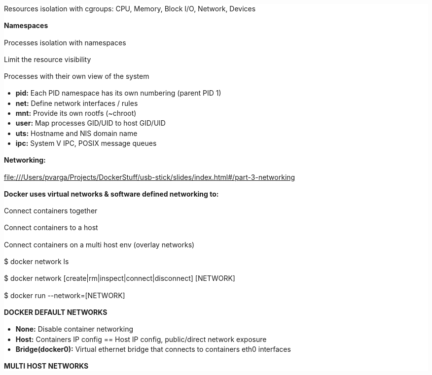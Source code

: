 Resources isolation with cgroups: CPU, Memory, Block I/O, Network, Devices



**Namespaces**

Processes isolation with namespaces



Limit the resource visibility

Processes with their own view of the system

- **pid:** Each PID namespace has its own numbering (parent PID 1)
- **net:** Define network interfaces / rules
- **mnt:** Provide its own rootfs (~chroot)
- **user:** Map processes GID/UID to host GID/UID
- **uts:** Hostname and NIS domain name
- **ipc:** System V IPC, POSIX message queues








**Networking:**

[file:///Users/pvarga/Projects/DockerStuff/usb-stick/slides/index.html#/part-3-networking](file:///Users/pvarga/Projects/DockerStuff/usb-stick/slides/index.html#/part-3-networking)



**Docker uses virtual networks & software defined networking to:**

Connect containers together

Connect containers to a host

Connect containers on a multi host env (overlay networks)



$ docker network ls

$ docker network [create|rm|inspect|connect|disconnect] [NETWORK]

$ docker run --network=[NETWORK]







**DOCKER DEFAULT NETWORKS**

- **None:** Disable container networking
- **Host:** Containers IP config == Host IP config, public/direct network exposure
- **Bridge(docker0):** Virtual ethernet bridge that connects to containers eth0 interfaces








**MULTI HOST NETWORKS**
